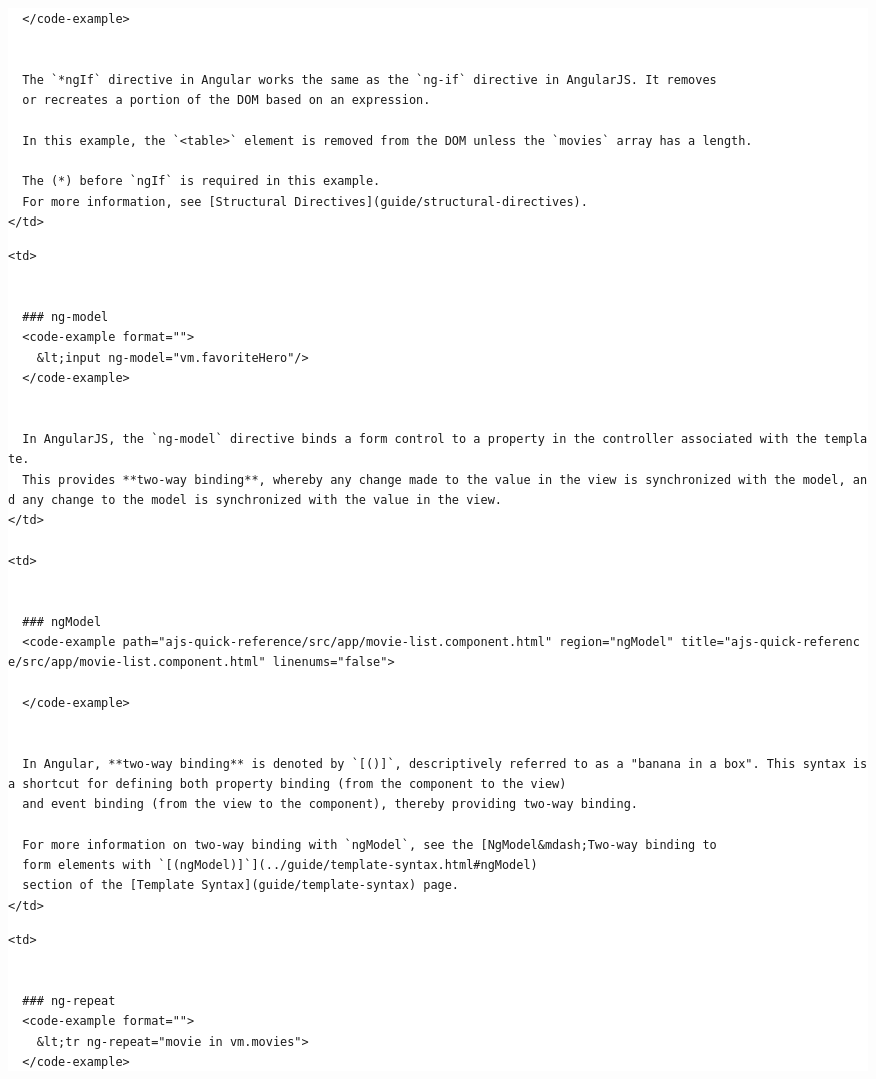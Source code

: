       </code-example>


      The `*ngIf` directive in Angular works the same as the `ng-if` directive in AngularJS. It removes 
      or recreates a portion of the DOM based on an expression.

      In this example, the `<table>` element is removed from the DOM unless the `movies` array has a length.

      The (*) before `ngIf` is required in this example.
      For more information, see [Structural Directives](guide/structural-directives).
    </td>

  </tr>

  <tr style=top>

    <td>


      ### ng-model
      <code-example format="">
        &lt;input ng-model="vm.favoriteHero"/>
      </code-example>


      In AngularJS, the `ng-model` directive binds a form control to a property in the controller associated with the template.
      This provides **two-way binding**, whereby any change made to the value in the view is synchronized with the model, and any change to the model is synchronized with the value in the view.
    </td>

    <td>


      ### ngModel
      <code-example path="ajs-quick-reference/src/app/movie-list.component.html" region="ngModel" title="ajs-quick-reference/src/app/movie-list.component.html" linenums="false">

      </code-example>


      In Angular, **two-way binding** is denoted by `[()]`, descriptively referred to as a "banana in a box". This syntax is a shortcut for defining both property binding (from the component to the view)
      and event binding (from the view to the component), thereby providing two-way binding.

      For more information on two-way binding with `ngModel`, see the [NgModel&mdash;Two-way binding to 
      form elements with `[(ngModel)]`](../guide/template-syntax.html#ngModel) 
      section of the [Template Syntax](guide/template-syntax) page.
    </td>

  </tr>

  <tr style=top>

    <td>


      ### ng-repeat
      <code-example format="">
        &lt;tr ng-repeat="movie in vm.movies">
      </code-example>
